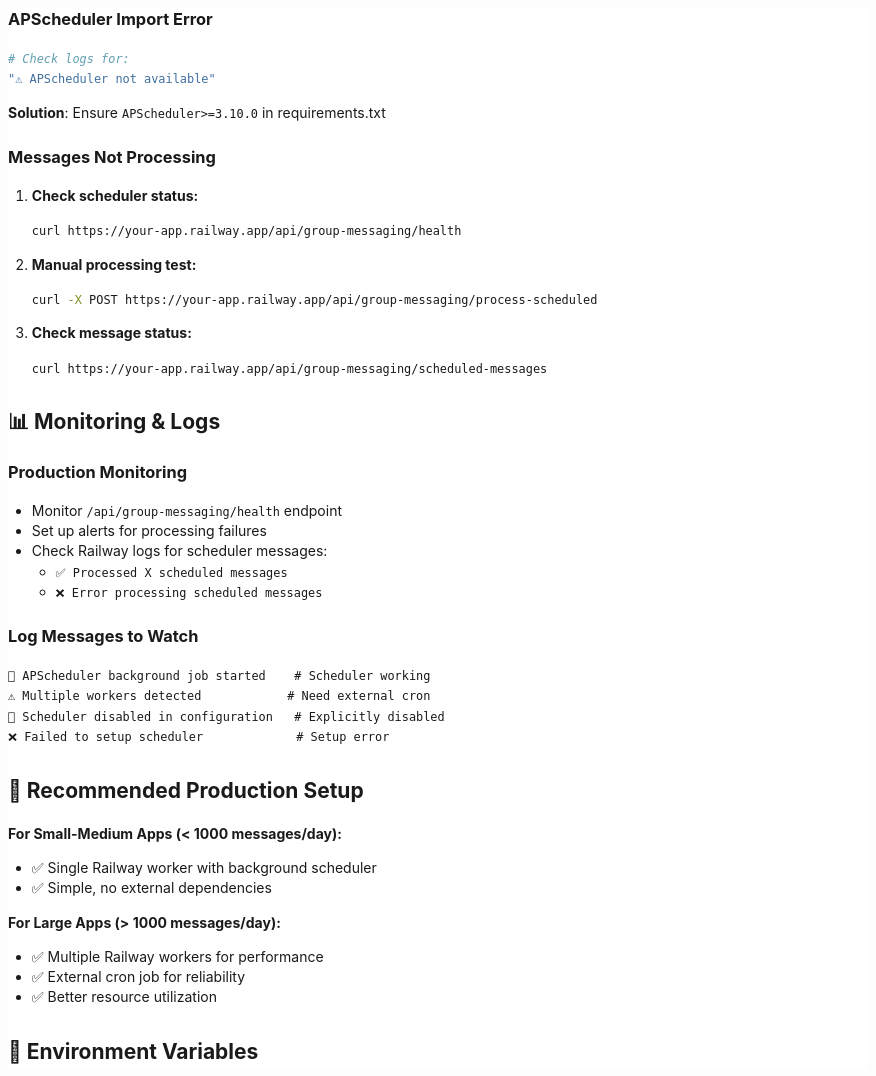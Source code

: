 ### **APScheduler Import Error**
```bash
# Check logs for:
"⚠️ APScheduler not available"
```
**Solution**: Ensure `APScheduler>=3.10.0` in requirements.txt

### **Messages Not Processing**
1. **Check scheduler status:**
   ```bash
   curl https://your-app.railway.app/api/group-messaging/health
   ```

2. **Manual processing test:**
   ```bash
   curl -X POST https://your-app.railway.app/api/group-messaging/process-scheduled
   ```

3. **Check message status:**
   ```bash
   curl https://your-app.railway.app/api/group-messaging/scheduled-messages
   ```

## 📊 Monitoring & Logs

### **Production Monitoring**
- Monitor `/api/group-messaging/health` endpoint
- Set up alerts for processing failures
- Check Railway logs for scheduler messages:
  - `✅ Processed X scheduled messages`
  - `❌ Error processing scheduled messages`

### **Log Messages to Watch**
```
🚀 APScheduler background job started    # Scheduler working
⚠️ Multiple workers detected            # Need external cron  
📝 Scheduler disabled in configuration   # Explicitly disabled
❌ Failed to setup scheduler             # Setup error
```

## 🎯 Recommended Production Setup

**For Small-Medium Apps (< 1000 messages/day):**
- ✅ Single Railway worker with background scheduler
- ✅ Simple, no external dependencies

**For Large Apps (> 1000 messages/day):**
- ✅ Multiple Railway workers for performance
- ✅ External cron job for reliability
- ✅ Better resource utilization

## 📝 Environment Variables
